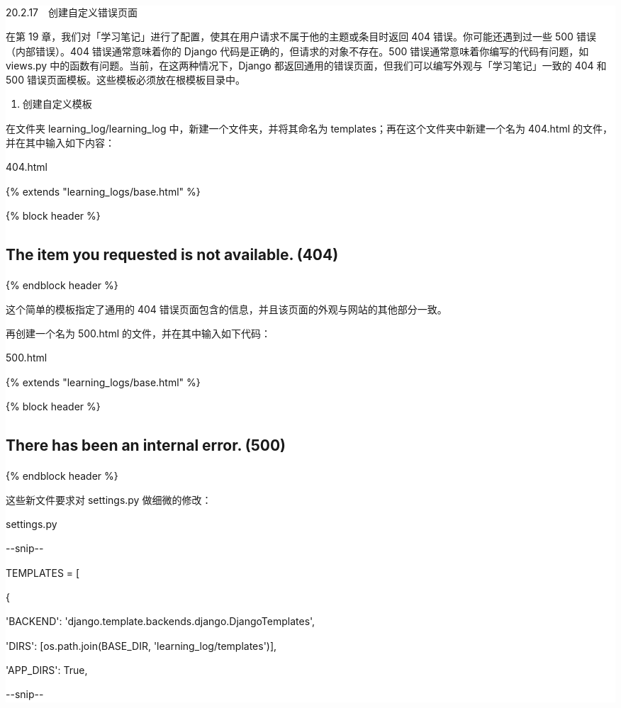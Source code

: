 20.2.17　创建自定义错误页面

在第 19 章，我们对「学习笔记」进行了配置，使其在用户请求不属于他的主题或条目时返回 404 错误。你可能还遇到过一些 500 错误（内部错误）。404 错误通常意味着你的 Django 代码是正确的，但请求的对象不存在。500 错误通常意味着你编写的代码有问题，如 views.py 中的函数有问题。当前，在这两种情况下，Django 都返回通用的错误页面，但我们可以编写外观与「学习笔记」一致的 404 和 500 错误页面模板。这些模板必须放在根模板目录中。

1. 创建自定义模板

在文件夹 learning_log/learning_log 中，新建一个文件夹，并将其命名为 templates；再在这个文件夹中新建一个名为 404.html 的文件，并在其中输入如下内容：

404.html


{% extends "learning_logs/base.html" %}


{% block header %}


<h2>The item you requested is not available. (404)</h2>


{% endblock header %}


这个简单的模板指定了通用的 404 错误页面包含的信息，并且该页面的外观与网站的其他部分一致。

再创建一个名为 500.html 的文件，并在其中输入如下代码：

500.html


{% extends "learning_logs/base.html" %}


{% block header %}


<h2>There has been an internal error. (500)</h2>


{% endblock header %}


这些新文件要求对 settings.py 做细微的修改：

settings.py


--snip--


TEMPLATES = [


{


'BACKEND': 'django.template.backends.django.DjangoTemplates',


'DIRS': [os.path.join(BASE_DIR, 'learning_log/templates')],


'APP_DIRS': True,


--snip--

